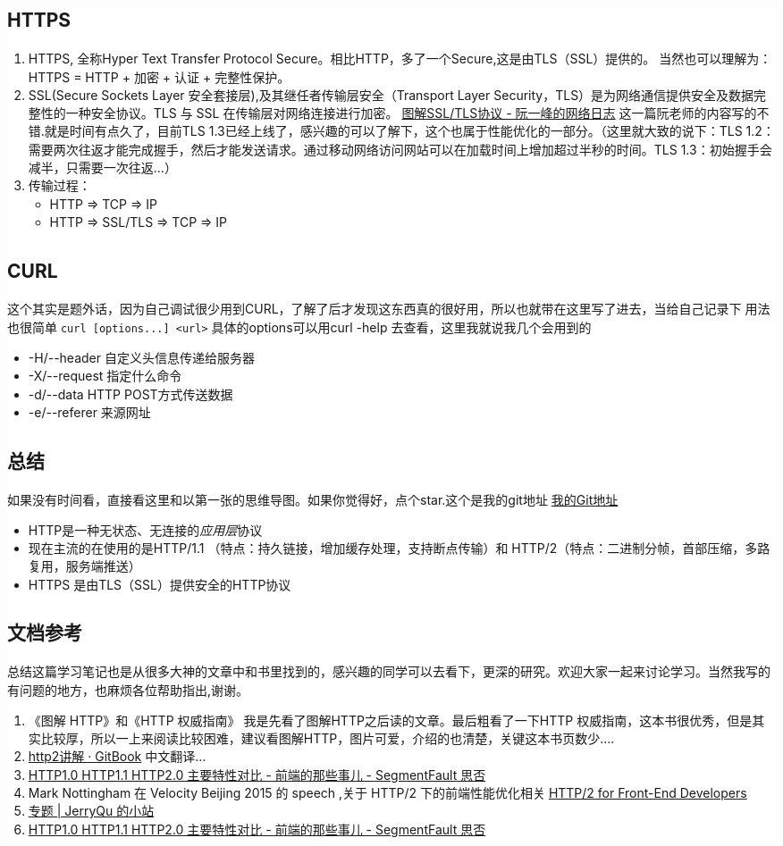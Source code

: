 ## HTTPS
1. HTTPS, 全称Hyper Text Transfer Protocol Secure。相比HTTP，多了一个Secure,这是由TLS（SSL）提供的。 当然也可以理解为：HTTPS = HTTP + 加密 + 认证 + 完整性保护。
2. SSL(Secure Sockets Layer 安全套接层),及其继任者传输层安全（Transport Layer Security，TLS）是为网络通信提供安全及数据完整性的一种安全协议。TLS 与 SSL 在传输层对网络连接进行加密。
[图解SSL/TLS协议 - 阮一峰的网络日志](http://www.ruanyifeng.com/blog/2014/09/illustration-ssl.html) 这一篇阮老师的内容写的不错.就是时间有点久了，目前TLS 1.3已经上线了，感兴趣的可以了解下，这个也属于性能优化的一部分。（这里就大致的说下：TLS 1.2：需要两次往返才能完成握手，然后才能发送请求。通过移动网络访问网站可以在加载时间上增加超过半秒的时间。TLS 1.3：初始握手会减半，只需要一次往返…）
3. 传输过程：
	* HTTP => TCP => IP
	* HTTP => SSL/TLS => TCP => IP

## CURL
这个其实是题外话，因为自己调试很少用到CURL，了解了后才发现这东西真的很好用，所以也就带在这里写了进去，当给自己记录下
用法也很简单   `curl [options...] <url>`
具体的options可以用curl -help 去查看，这里我就说我几个会用到的
* -H/--header <line>	自定义头信息传递给服务器
* -X/--request <command>	指定什么命令
* -d/--data <data>	HTTP POST方式传送数据
* -e/--referer	来源网址


## 总结
如果没有时间看，直接看这里和以第一张的思维导图。如果你觉得好，点个star.这个是我的git地址 [我的Git地址](https://github.com/bsxz0604)
* HTTP是一种无状态、无连接的*应用层*协议
* 现在主流的在使用的是HTTP/1.1 （特点：持久链接，增加缓存处理，支持断点传输）和 HTTP/2（特点：二进制分帧，首部压缩，多路复用，服务端推送）
* HTTPS  是由TLS（SSL）提供安全的HTTP协议


## 文档参考
总结这篇学习笔记也是从很多大神的文章中和书里找到的，感兴趣的同学可以去看下，更深的研究。欢迎大家一起来讨论学习。当然我写的有问题的地方，也麻烦各位帮助指出,谢谢。
1. 《图解 HTTP》和《HTTP 权威指南》 我是先看了图解HTTP之后读的文章。最后粗看了一下HTTP 权威指南，这本书很优秀，但是其实比较厚，所以一上来阅读比较困难，建议看图解HTTP，图片可爱，介绍的也清楚，关键这本书页数少….
2. [http2讲解 · GitBook](https://www.gitbook.com/book/ye11ow/http2-explained/details)  中文翻译…
3. [HTTP1.0 HTTP1.1 HTTP2.0 主要特性对比 - 前端的那些事儿 - SegmentFault 思否](https://segmentfault.com/a/1190000013028798)
4. Mark Nottingham 在 Velocity Beijing 2015  的 speech  ,关于 HTTP/2 下的前端性能优化相关  [HTTP/2 for Front-End Developers](https://www.mnot.net/talks/h2fe/)
5. [专题 | JerryQu 的小站](https://imququ.com/post/series.html)
6. [HTTP1.0 HTTP1.1 HTTP2.0 主要特性对比 - 前端的那些事儿 - SegmentFault 思否](https://segmentfault.com/a/1190000013028798)

